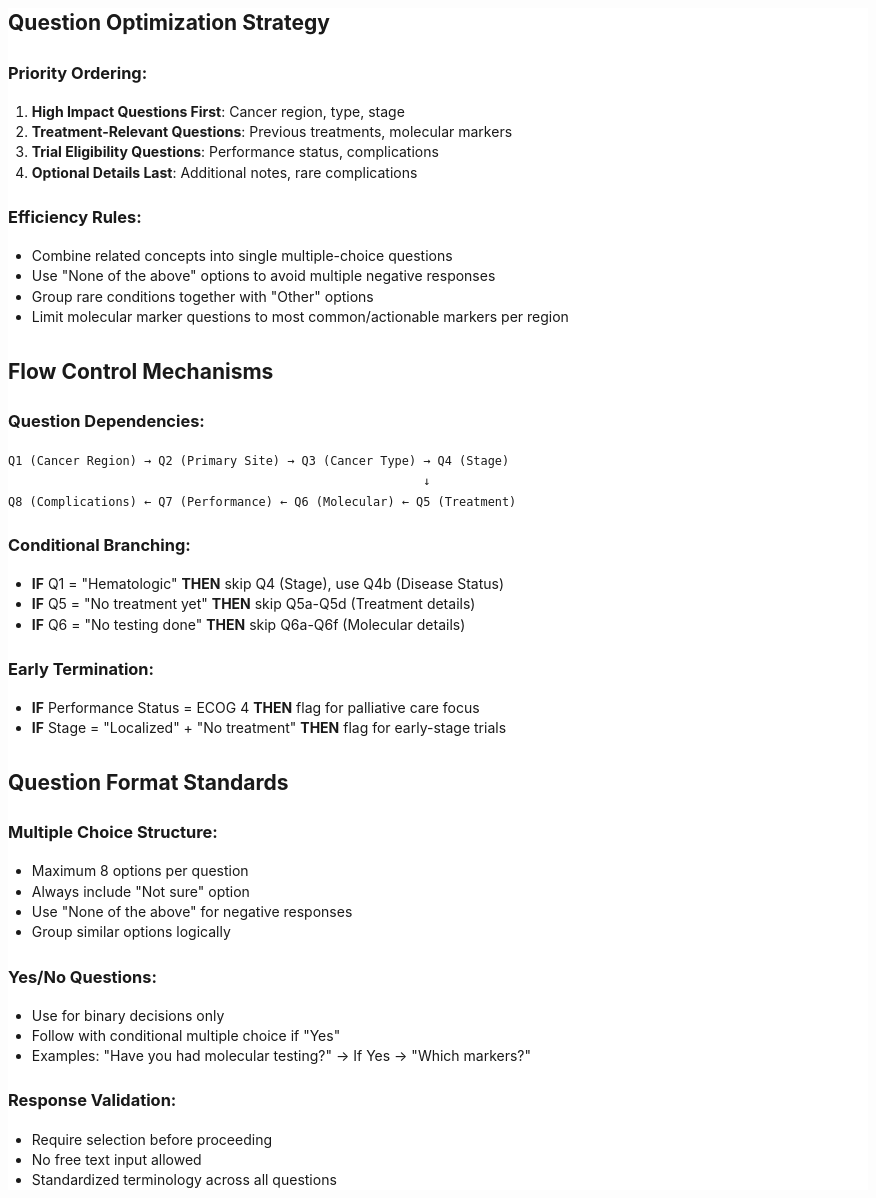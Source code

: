## Question Optimization Strategy

### Priority Ordering:
1. **High Impact Questions First**: Cancer region, type, stage
2. **Treatment-Relevant Questions**: Previous treatments, molecular markers
3. **Trial Eligibility Questions**: Performance status, complications
4. **Optional Details Last**: Additional notes, rare complications

### Efficiency Rules:
- Combine related concepts into single multiple-choice questions
- Use "None of the above" options to avoid multiple negative responses
- Group rare conditions together with "Other" options
- Limit molecular marker questions to most common/actionable markers per region

## Flow Control Mechanisms

### Question Dependencies:
```
Q1 (Cancer Region) → Q2 (Primary Site) → Q3 (Cancer Type) → Q4 (Stage)
                                                          ↓
Q8 (Complications) ← Q7 (Performance) ← Q6 (Molecular) ← Q5 (Treatment)
```

### Conditional Branching:
- **IF** Q1 = "Hematologic" **THEN** skip Q4 (Stage), use Q4b (Disease Status)
- **IF** Q5 = "No treatment yet" **THEN** skip Q5a-Q5d (Treatment details)
- **IF** Q6 = "No testing done" **THEN** skip Q6a-Q6f (Molecular details)

### Early Termination:
- **IF** Performance Status = ECOG 4 **THEN** flag for palliative care focus
- **IF** Stage = "Localized" + "No treatment" **THEN** flag for early-stage trials

## Question Format Standards

### Multiple Choice Structure:
- Maximum 8 options per question
- Always include "Not sure" option
- Use "None of the above" for negative responses
- Group similar options logically

### Yes/No Questions:
- Use for binary decisions only
- Follow with conditional multiple choice if "Yes"
- Examples: "Have you had molecular testing?" → If Yes → "Which markers?"

### Response Validation:
- Require selection before proceeding
- No free text input allowed
- Standardized terminology across all questions
